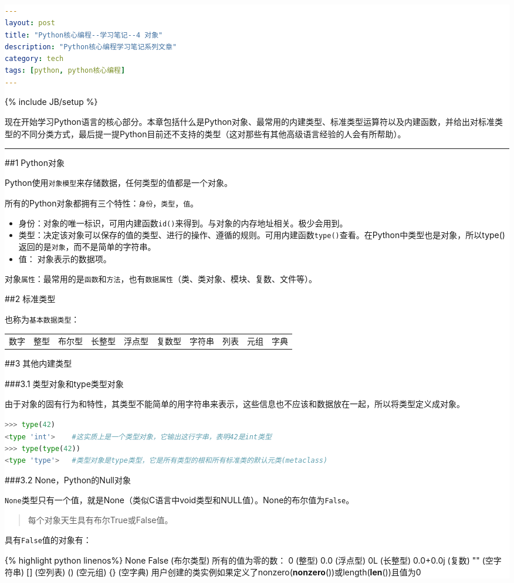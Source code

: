 ```yaml
---
layout: post
title: "Python核心编程--学习笔记--4 对象"
description: "Python核心编程学习笔记系列文章"
category: tech
tags: [python, python核心编程]
---
```

{% include JB/setup %}

现在开始学习Python语言的核心部分。本章包括什么是Python对象、最常用的内建类型、标准类型运算符以及内建函数，并给出对标准类型的不同分类方式，最后提一提Python目前还不支持的类型（这对那些有其他高级语言经验的人会有所帮助）。



---

##1 Python对象

Python使用`对象模型`来存储数据，任何类型的值都是一个对象。

所有的Python对象都拥有三个特性：`身份`，`类型`，`值`。

- 身份：对象的唯一标识，可用内建函数`id()`来得到。与对象的内存地址相关。极少会用到。
- 类型：决定该对象可以保存的值的类型、进行的操作、遵循的规则。可用内建函数`type()`查看。在Python中类型也是对象，所以type()返回的是`对象`，而不是简单的字符串。
- 值：  对象表示的数据项。 

对象`属性`：最常用的是`函数`和`方法`，也有`数据属性`（类、类对象、模块、复数、文件等）。

##2 标准类型

也称为`基本数据类型`：

|||||||||||
|---|---|---|---|---|---|---|---|---|---|
|数字|整型|布尔型|长整型|浮点型|复数型|字符串|列表|元组|字典|

##3 其他内建类型

###3.1 类型对象和type类型对象

由于对象的固有行为和特性，其类型不能简单的用字符串来表示，这些信息也不应该和数据放在一起，所以将类型定义成对象。

```python
>>> type(42)
<type 'int'>    #这实质上是一个类型对象，它输出这行字串，表明42是int类型
>>> type(type(42))
<type 'type'>   #类型对象是type类型，它是所有类型的根和所有标准类的默认元类(metaclass)
```

###3.2 None，Python的Null对象

`None`类型只有一个值，就是None（类似C语言中void类型和NULL值）。None的布尔值为`False`。

> 每个对象天生具有布尔True或False值。

具有`False`值的对象有：

{% highlight python linenos%}
None
False   (布尔类型)
所有的值为零的数：
    0   (整型)
    0.0 (浮点型)
    0L  (长整型)
    0.0+0.0j (复数)
"" (空字符串)
[] (空列表)
() (空元组)
{} (空字典)
用户创建的类实例如果定义了nonzero(__nonzero__())或length(__len__())且值为0